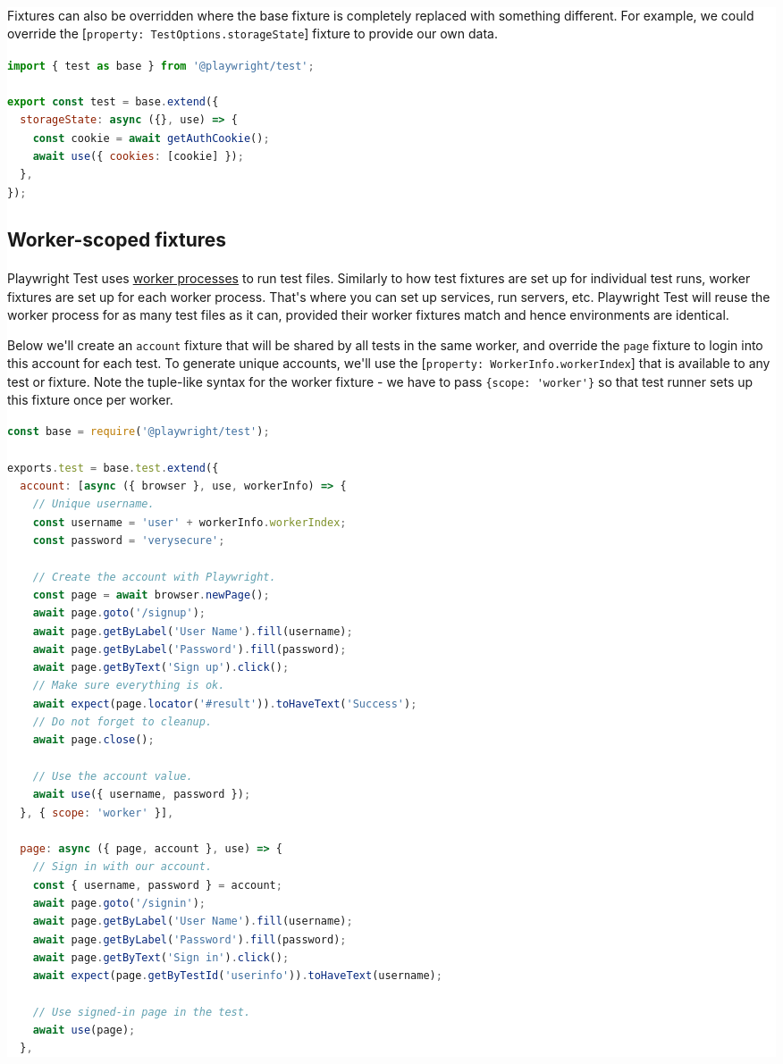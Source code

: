 Fixtures can also be overridden where the base fixture is completely replaced with something different. For example, we could override the [`property: TestOptions.storageState`] fixture to provide our own data.

```js
import { test as base } from '@playwright/test';

export const test = base.extend({
  storageState: async ({}, use) => {
    const cookie = await getAuthCookie();
    await use({ cookies: [cookie] });
  },
});
```

## Worker-scoped fixtures

Playwright Test uses [worker processes](./test-parallel.md) to run test files. Similarly to how test fixtures are set up for individual test runs, worker fixtures are set up for each worker process. That's where you can set up services, run servers, etc. Playwright Test will reuse the worker process for as many test files as it can, provided their worker fixtures match and hence environments are identical.

Below we'll create an `account` fixture that will be shared by all tests in the same worker, and override the `page` fixture to login into this account for each test. To generate unique accounts, we'll use the [`property: WorkerInfo.workerIndex`] that is available to any test or fixture. Note the tuple-like syntax for the worker fixture - we have to pass `{scope: 'worker'}` so that test runner sets up this fixture once per worker.

```js tab=js-js title="my-test.js"
const base = require('@playwright/test');

exports.test = base.test.extend({
  account: [async ({ browser }, use, workerInfo) => {
    // Unique username.
    const username = 'user' + workerInfo.workerIndex;
    const password = 'verysecure';

    // Create the account with Playwright.
    const page = await browser.newPage();
    await page.goto('/signup');
    await page.getByLabel('User Name').fill(username);
    await page.getByLabel('Password').fill(password);
    await page.getByText('Sign up').click();
    // Make sure everything is ok.
    await expect(page.locator('#result')).toHaveText('Success');
    // Do not forget to cleanup.
    await page.close();

    // Use the account value.
    await use({ username, password });
  }, { scope: 'worker' }],

  page: async ({ page, account }, use) => {
    // Sign in with our account.
    const { username, password } = account;
    await page.goto('/signin');
    await page.getByLabel('User Name').fill(username);
    await page.getByLabel('Password').fill(password);
    await page.getByText('Sign in').click();
    await expect(page.getByTestId('userinfo')).toHaveText(username);

    // Use signed-in page in the test.
    await use(page);
  },
```